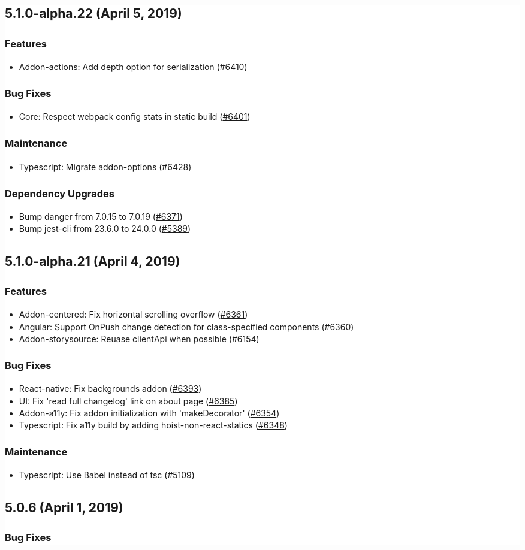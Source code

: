 ## 5.1.0-alpha.22 (April 5, 2019)

### Features

- Addon-actions: Add depth option for serialization ([#6410](https://github.com/storybooks/storybook/pull/6410))

### Bug Fixes

- Core: Respect webpack config stats in static build ([#6401](https://github.com/storybooks/storybook/pull/6401))

### Maintenance

- Typescript: Migrate addon-options ([#6428](https://github.com/storybooks/storybook/pull/6428))

### Dependency Upgrades

- Bump danger from 7.0.15 to 7.0.19 ([#6371](https://github.com/storybooks/storybook/pull/6371))
- Bump jest-cli from 23.6.0 to 24.0.0 ([#5389](https://github.com/storybooks/storybook/pull/5389))

## 5.1.0-alpha.21 (April 4, 2019)

### Features

- Addon-centered: Fix horizontal scrolling overflow ([#6361](https://github.com/storybooks/storybook/pull/6361))
- Angular: Support OnPush change detection for class-specified components ([#6360](https://github.com/storybooks/storybook/pull/6360))
- Addon-storysource: Reuase clientApi when possible ([#6154](https://github.com/storybooks/storybook/pull/6154))

### Bug Fixes

- React-native: Fix backgrounds addon ([#6393](https://github.com/storybooks/storybook/pull/6393))
- UI: Fix 'read full changelog' link on about page ([#6385](https://github.com/storybooks/storybook/pull/6385))
- Addon-a11y: Fix addon initialization with 'makeDecorator' ([#6354](https://github.com/storybooks/storybook/pull/6354))
- Typescript: Fix a11y build by adding hoist-non-react-statics ([#6348](https://github.com/storybooks/storybook/pull/6348))

### Maintenance

- Typescript: Use Babel instead of tsc ([#5109](https://github.com/storybooks/storybook/pull/5109))

## 5.0.6 (April 1, 2019)

### Bug Fixes
